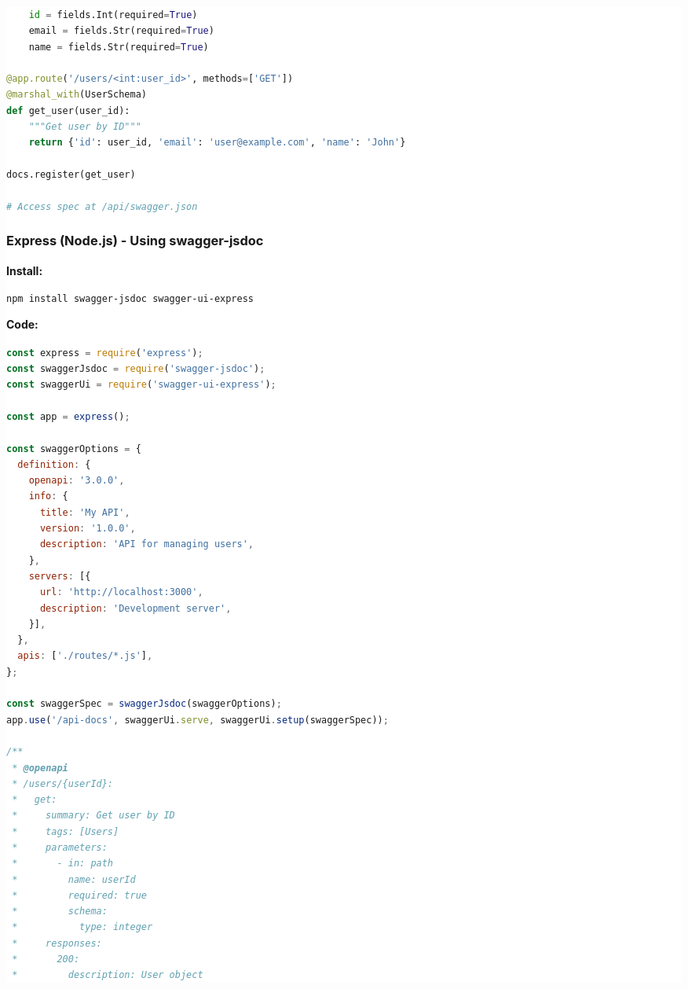 ```python
    id = fields.Int(required=True)
    email = fields.Str(required=True)
    name = fields.Str(required=True)

@app.route('/users/<int:user_id>', methods=['GET'])
@marshal_with(UserSchema)
def get_user(user_id):
    """Get user by ID"""
    return {'id': user_id, 'email': 'user@example.com', 'name': 'John'}

docs.register(get_user)

# Access spec at /api/swagger.json
```

### Express (Node.js) - Using swagger-jsdoc

**Install:**
```bash
npm install swagger-jsdoc swagger-ui-express
```

**Code:**
```javascript
const express = require('express');
const swaggerJsdoc = require('swagger-jsdoc');
const swaggerUi = require('swagger-ui-express');

const app = express();

const swaggerOptions = {
  definition: {
    openapi: '3.0.0',
    info: {
      title: 'My API',
      version: '1.0.0',
      description: 'API for managing users',
    },
    servers: [{
      url: 'http://localhost:3000',
      description: 'Development server',
    }],
  },
  apis: ['./routes/*.js'],
};

const swaggerSpec = swaggerJsdoc(swaggerOptions);
app.use('/api-docs', swaggerUi.serve, swaggerUi.setup(swaggerSpec));

/**
 * @openapi
 * /users/{userId}:
 *   get:
 *     summary: Get user by ID
 *     tags: [Users]
 *     parameters:
 *       - in: path
 *         name: userId
 *         required: true
 *         schema:
 *           type: integer
 *     responses:
 *       200:
 *         description: User object
```